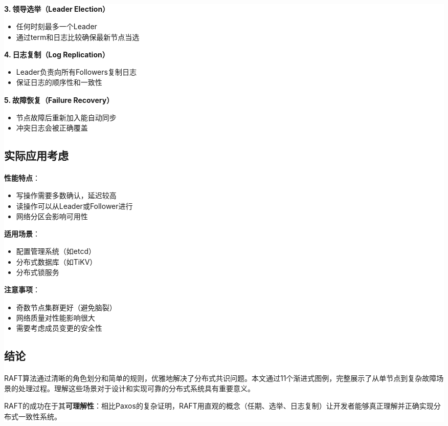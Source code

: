 **3. 领导选举（Leader Election）**
- 任何时刻最多一个Leader
- 通过term和日志比较确保最新节点当选

**4. 日志复制（Log Replication）**
- Leader负责向所有Followers复制日志
- 保证日志的顺序性和一致性

**5. 故障恢复（Failure Recovery）**
- 节点故障后重新加入能自动同步
- 冲突日志会被正确覆盖

## 实际应用考虑

**性能特点**：
- 写操作需要多数确认，延迟较高
- 读操作可以从Leader或Follower进行
- 网络分区会影响可用性

**适用场景**：
- 配置管理系统（如etcd）
- 分布式数据库（如TiKV）
- 分布式锁服务

**注意事项**：
- 奇数节点集群更好（避免脑裂）
- 网络质量对性能影响很大
- 需要考虑成员变更的安全性

## 结论

RAFT算法通过清晰的角色划分和简单的规则，优雅地解决了分布式共识问题。本文通过11个渐进式图例，完整展示了从单节点到复杂故障场景的处理过程。理解这些场景对于设计和实现可靠的分布式系统具有重要意义。

RAFT的成功在于其**可理解性**：相比Paxos的复杂证明，RAFT用直观的概念（任期、选举、日志复制）让开发者能够真正理解并正确实现分布式一致性系统。

